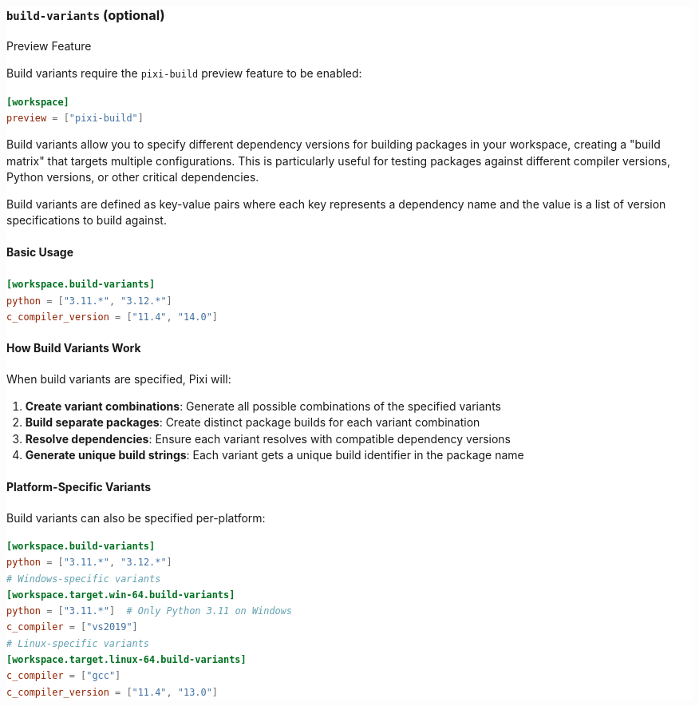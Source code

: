 ### `build-variants` (optional)

Preview Feature

Build variants require the `pixi-build` preview feature to be enabled:

```toml
[workspace]
preview = ["pixi-build"]

```

Build variants allow you to specify different dependency versions for building packages in your workspace, creating a "build matrix" that targets multiple configurations. This is particularly useful for testing packages against different compiler versions, Python versions, or other critical dependencies.

Build variants are defined as key-value pairs where each key represents a dependency name and the value is a list of version specifications to build against.

#### Basic Usage

```toml
[workspace.build-variants]
python = ["3.11.*", "3.12.*"]
c_compiler_version = ["11.4", "14.0"]

```

#### How Build Variants Work

When build variants are specified, Pixi will:

1. **Create variant combinations**: Generate all possible combinations of the specified variants
1. **Build separate packages**: Create distinct package builds for each variant combination
1. **Resolve dependencies**: Ensure each variant resolves with compatible dependency versions
1. **Generate unique build strings**: Each variant gets a unique build identifier in the package name

#### Platform-Specific Variants

Build variants can also be specified per-platform:

```toml
[workspace.build-variants]
python = ["3.11.*", "3.12.*"]
# Windows-specific variants
[workspace.target.win-64.build-variants]
python = ["3.11.*"]  # Only Python 3.11 on Windows
c_compiler = ["vs2019"]
# Linux-specific variants  
[workspace.target.linux-64.build-variants]
c_compiler = ["gcc"]
c_compiler_version = ["11.4", "13.0"]

```
